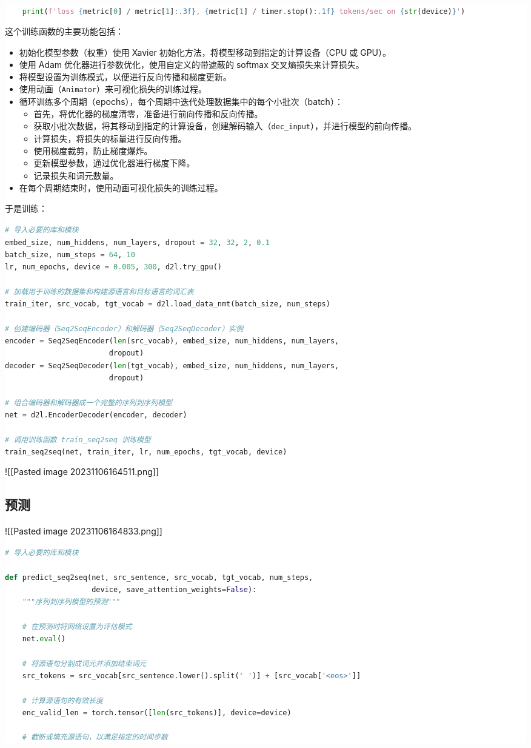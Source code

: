 ```python
    print(f'loss {metric[0] / metric[1]:.3f}, {metric[1] / timer.stop():.1f} tokens/sec on {str(device)}')
```

这个训练函数的主要功能包括：

- 初始化模型参数（权重）使用 Xavier 初始化方法，将模型移动到指定的计算设备（CPU 或 GPU）。
- 使用 Adam 优化器进行参数优化，使用自定义的带遮蔽的 softmax 交叉熵损失来计算损失。
- 将模型设置为训练模式，以便进行反向传播和梯度更新。
- 使用动画（`Animator`）来可视化损失的训练过程。
- 循环训练多个周期（epochs），每个周期中迭代处理数据集中的每个小批次（batch）：
  - 首先，将优化器的梯度清零，准备进行前向传播和反向传播。
  - 获取小批次数据，将其移动到指定的计算设备，创建解码输入（`dec_input`），并进行模型的前向传播。
  - 计算损失，将损失的标量进行反向传播。
  - 使用梯度裁剪，防止梯度爆炸。
  - 更新模型参数，通过优化器进行梯度下降。
  - 记录损失和词元数量。
- 在每个周期结束时，使用动画可视化损失的训练过程。

于是训练：
```python
# 导入必要的库和模块
embed_size, num_hiddens, num_layers, dropout = 32, 32, 2, 0.1
batch_size, num_steps = 64, 10
lr, num_epochs, device = 0.005, 300, d2l.try_gpu()

# 加载用于训练的数据集和构建源语言和目标语言的词汇表
train_iter, src_vocab, tgt_vocab = d2l.load_data_nmt(batch_size, num_steps)

# 创建编码器（Seq2SeqEncoder）和解码器（Seq2SeqDecoder）实例
encoder = Seq2SeqEncoder(len(src_vocab), embed_size, num_hiddens, num_layers,
                        dropout)
decoder = Seq2SeqDecoder(len(tgt_vocab), embed_size, num_hiddens, num_layers,
                        dropout)

# 组合编码器和解码器成一个完整的序列到序列模型
net = d2l.EncoderDecoder(encoder, decoder)

# 调用训练函数 train_seq2seq 训练模型
train_seq2seq(net, train_iter, lr, num_epochs, tgt_vocab, device)

```
![[Pasted image 20231106164511.png]]

## 预测
![[Pasted image 20231106164833.png]]
```python
# 导入必要的库和模块

def predict_seq2seq(net, src_sentence, src_vocab, tgt_vocab, num_steps,
                    device, save_attention_weights=False):
    """序列到序列模型的预测"""
    
    # 在预测时将网络设置为评估模式
    net.eval()
    
    # 将源语句分割成词元并添加结束词元
    src_tokens = src_vocab[src_sentence.lower().split(' ')] + [src_vocab['<eos>']]
    
    # 计算源语句的有效长度
    enc_valid_len = torch.tensor([len(src_tokens)], device=device)
    
    # 截断或填充源语句，以满足指定的时间步数
```